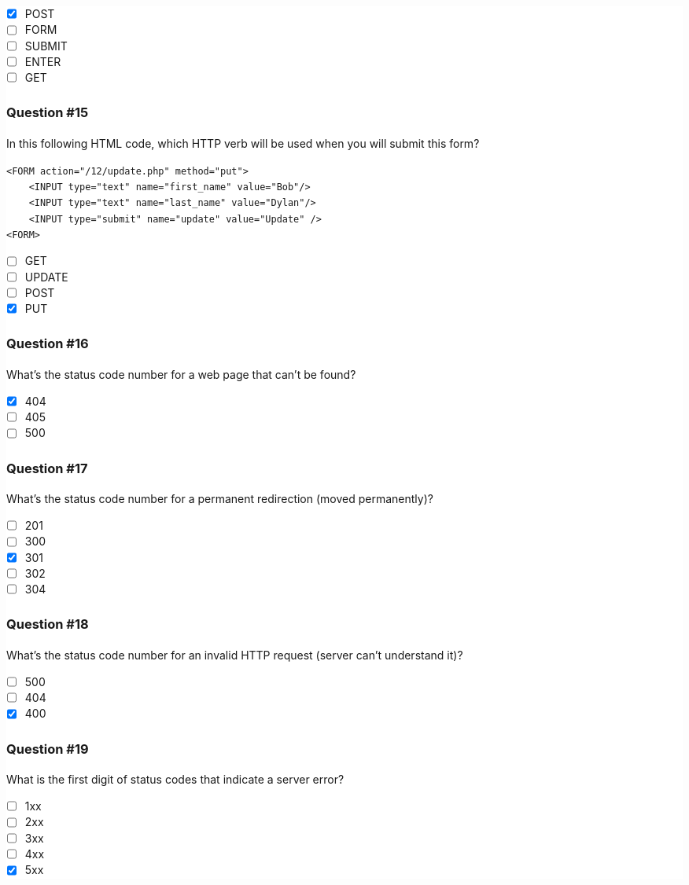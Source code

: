 - [x] POST
- [ ] FORM
- [ ] SUBMIT
- [ ] ENTER
- [ ] GET

### Question #15
In this following HTML code, which HTTP verb will be used when you will submit this form?

```
<FORM action="/12/update.php" method="put">
    <INPUT type="text" name="first_name" value="Bob"/>
    <INPUT type="text" name="last_name" value="Dylan"/>
    <INPUT type="submit" name="update" value="Update" />
<FORM>
```

- [ ] GET
- [ ] UPDATE
- [ ] POST
- [x] PUT

### Question #16
What’s the status code number for a web page that can’t be found?


- [x] 404
- [ ] 405
- [ ] 500

### Question #17
What’s the status code number for a permanent redirection (moved permanently)?


- [ ] 201
- [ ] 300
- [x] 301
- [ ] 302
- [ ] 304

### Question #18
What’s the status code number for an invalid HTTP request (server can’t understand it)?


- [ ] 500
- [ ] 404
- [x] 400

### Question #19
What is the first digit of status codes that indicate a server error?


- [ ] 1xx
- [ ] 2xx
- [ ] 3xx
- [ ] 4xx
- [x] 5xx
